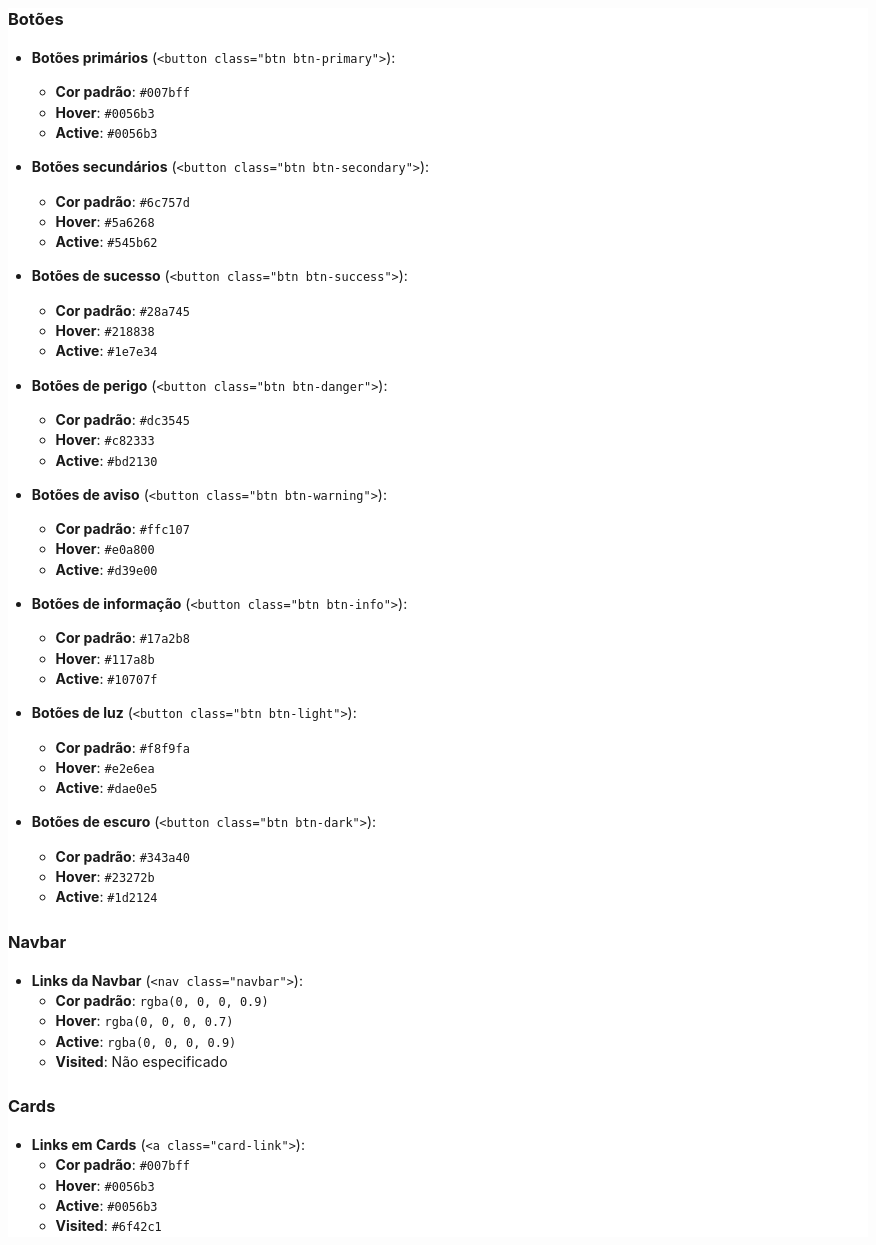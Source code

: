 ### Botões
- **Botões primários** (`<button class="btn btn-primary">`):
  - **Cor padrão**: `#007bff`
  - **Hover**: `#0056b3`
  - **Active**: `#0056b3`

- **Botões secundários** (`<button class="btn btn-secondary">`):
  - **Cor padrão**: `#6c757d`
  - **Hover**: `#5a6268`
  - **Active**: `#545b62`

- **Botões de sucesso** (`<button class="btn btn-success">`):
  - **Cor padrão**: `#28a745`
  - **Hover**: `#218838`
  - **Active**: `#1e7e34`

- **Botões de perigo** (`<button class="btn btn-danger">`):
  - **Cor padrão**: `#dc3545`
  - **Hover**: `#c82333`
  - **Active**: `#bd2130`

- **Botões de aviso** (`<button class="btn btn-warning">`):
  - **Cor padrão**: `#ffc107`
  - **Hover**: `#e0a800`
  - **Active**: `#d39e00`

- **Botões de informação** (`<button class="btn btn-info">`):
  - **Cor padrão**: `#17a2b8`
  - **Hover**: `#117a8b`
  - **Active**: `#10707f`

- **Botões de luz** (`<button class="btn btn-light">`):
  - **Cor padrão**: `#f8f9fa`
  - **Hover**: `#e2e6ea`
  - **Active**: `#dae0e5`

- **Botões de escuro** (`<button class="btn btn-dark">`):
  - **Cor padrão**: `#343a40`
  - **Hover**: `#23272b`
  - **Active**: `#1d2124`

### Navbar
- **Links da Navbar** (`<nav class="navbar">`):
  - **Cor padrão**: `rgba(0, 0, 0, 0.9)`
  - **Hover**: `rgba(0, 0, 0, 0.7)`
  - **Active**: `rgba(0, 0, 0, 0.9)`
  - **Visited**: Não especificado

### Cards
- **Links em Cards** (`<a class="card-link">`):
  - **Cor padrão**: `#007bff`
  - **Hover**: `#0056b3`
  - **Active**: `#0056b3`
  - **Visited**: `#6f42c1`
